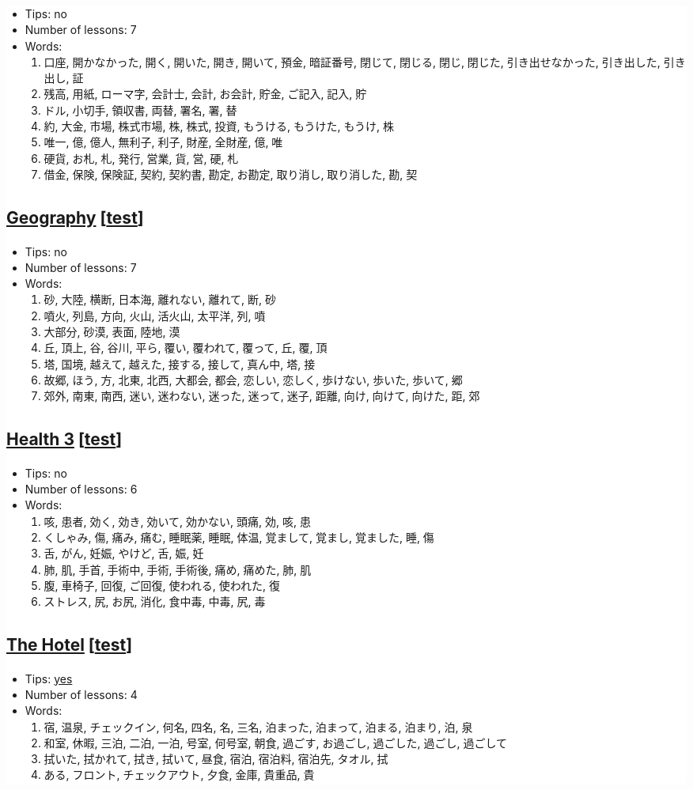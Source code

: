* Tips: no
* Number of lessons: 7
* Words:
    1. 口座, 開かなかった, 開く, 開いた, 開き, 開いて, 預金, 暗証番号, 閉じて, 閉じる, 閉じ, 閉じた, 引き出せなかった, 引き出した, 引き出し, 証
    2. 残高, 用紙, ローマ字, 会計士, 会計, お会計, 貯金, ご記入, 記入, 貯
    3. ドル, 小切手, 領収書, 両替, 署名, 署, 替
    4. 約, 大金, 市場, 株式市場, 株, 株式, 投資, もうける, もうけた, もうけ, 株
    5. 唯一, 億, 億人, 無利子, 利子, 財産, 全財産, 億, 唯
    6. 硬貨, お札, 札, 発行, 営業, 貨, 営, 硬, 札
    7. 借金, 保険, 保険証, 契約, 契約書, 勘定, お勘定, 取り消し, 取り消した, 勘, 契

## [Geography](https://www.duolingo.com/skill/ja/Geography/practice) \[[test](https://www.duolingo.com/skill/ja/Geography/test)\]

* Tips: no
* Number of lessons: 7
* Words:
    1. 砂, 大陸, 横断, 日本海, 離れない, 離れて, 断, 砂
    2. 噴火, 列島, 方向, 火山, 活火山, 太平洋, 列, 噴
    3. 大部分, 砂漠, 表面, 陸地, 漠
    4. 丘, 頂上, 谷, 谷川, 平ら, 覆い, 覆われて, 覆って, 丘, 覆, 頂
    5. 塔, 国境, 越えて, 越えた, 接する, 接して, 真ん中, 塔, 接
    6. 故郷, ほう, 方, 北東, 北西, 大都会, 都会, 恋しい, 恋しく, 歩けない, 歩いた, 歩いて, 郷
    7. 郊外, 南東, 南西, 迷い, 迷わない, 迷った, 迷って, 迷子, 距離, 向け, 向けて, 向けた, 距, 郊

## [Health 3](https://www.duolingo.com/skill/ja/Health-3/practice) \[[test](https://www.duolingo.com/skill/ja/Health-3/test)\]

* Tips: no
* Number of lessons: 6
* Words:
    1. 咳, 患者, 効く, 効き, 効いて, 効かない, 頭痛, 効, 咳, 患
    2. くしゃみ, 傷, 痛み, 痛む, 睡眠薬, 睡眠, 体温, 覚まして, 覚まし, 覚ました, 睡, 傷
    3. 舌, がん, 妊娠, やけど, 舌, 娠, 妊
    4. 肺, 肌, 手首, 手術中, 手術, 手術後, 痛め, 痛めた, 肺, 肌
    5. 腹, 車椅子, 回復, ご回復, 使われる, 使われた, 復
    6. ストレス, 尻, お尻, 消化, 食中毒, 中毒, 尻, 毒

## [The Hotel](https://www.duolingo.com/skill/ja/The-Hotel/practice) \[[test](https://www.duolingo.com/skill/ja/The-Hotel/test)\]

* Tips: [yes](https://www.duolingo.com/skill/ja/The-Hotel/tips-and-notes)
* Number of lessons: 4
* Words:
    1. 宿, 温泉, チェックイン, 何名, 四名, 名, 三名, 泊まった, 泊まって, 泊まる, 泊まり, 泊, 泉
    2. 和室, 休暇, 三泊, 二泊, 一泊, 号室, 何号室, 朝食, 過ごす, お過ごし, 過ごした, 過ごし, 過ごして
    3. 拭いた, 拭かれて, 拭き, 拭いて, 昼食, 宿泊, 宿泊料, 宿泊先, タオル, 拭
    4. ある, フロント, チェックアウト, 夕食, 金庫, 貴重品, 貴
